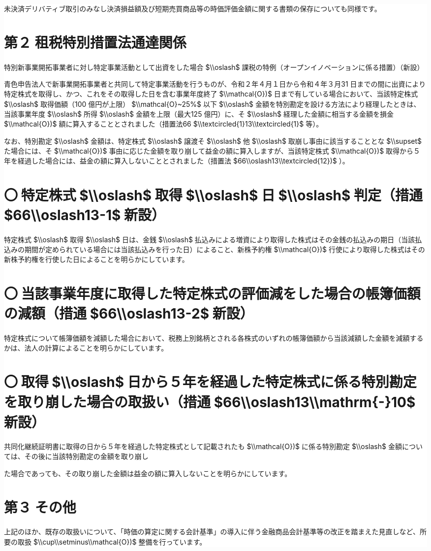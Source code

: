 未決済デリバティブ取引のみなし決済損益額及び短期売買商品等の時価評価金額に関する書類の保存についても同様です。

# 第２ 租税特別措置法通達関係

特別新事業開拓事業者に対し特定事業活動として出資をした場合 $\\oslash$ 課税の特例（オープンイノベーションに係る措置）（新設）

青色申告法人で新事業開拓事業者と共同して特定事業活動を行うものが、令和２年４月１日から令和４年３月31 日までの間に出資により特定株式を取得し、かつ、これをその取得した日を含む事業年度終了 $\\mathcal{O})$ 日まで有している場合において、当該特定株式 $\\oslash$ 取得価額（100 億円が上限） $\\mathcal{O}~25%$ 以下 $\\oslash$ 金額を特別勘定を設ける方法により経理したときは、当該事業年度 $\\oslash$ 所得 $\\oslash$ 金額を上限（最大125 億円）に、そ $\\oslash$ 経理した金額に相当する金額を損金 $\\mathcal{O})$ 額に算入することとされました（措置法66 $\\textcircled{1}13\\textcircled{1}$ 等）。

なお、特別勘定 $\\oslash$ 金額は、特定株式 $\\oslash$ 譲渡そ $\\oslash$ 他 $\\oslash$ 取崩し事由に該当することとな $\\supset$ た場合には、そ $\\mathcal{O})$ 事由に応じた金額を取り崩して益金の額に算入しますが、当該特定株式 $\\mathcal{O})$ 取得から５年を経過した場合には、益金の額に算入しないこととされました（措置法 $66\\oslash13\\textcircled{12})$ ）。

# 〇 特定株式 $\\oslash$ 取得 $\\oslash$ 日 $\\oslash$ 判定（措通 $66\\oslash13-1$ 新設）

特定株式 $\\oslash$ 取得 $\\oslash$ 日は、金銭 $\\oslash$ 払込みによる増資により取得した株式はその金銭の払込みの期日（当該払込みの期間が定められている場合には当該払込みを行った日）によること、新株予約権 $\\mathcal{O})$ 行使により取得した株式はその新株予約権を行使した日によることを明らかにしています。

# 〇 当該事業年度に取得した特定株式の評価減をした場合の帳簿価額の減額（措通 $66\\oslash13-2$ 新設）

特定株式について帳簿価額を減額した場合において、税務上別銘柄とされる各株式のいずれの帳簿価額から当該減額した金額を減額するかは、法人の計算によることを明らかにしています。

# 〇 取得 $\\oslash$ 日から５年を経過した特定株式に係る特別勘定を取り崩した場合の取扱い（措通 $66\\oslash13\\mathrm{-}10$ 新設）

共同化継続証明書に取得の日から５年を経過した特定株式として記載されたも $\\mathcal{O})$ に係る特別勘定 $\\oslash$ 金額については、その後に当該特別勘定の金額を取り崩し

た場合であっても、その取り崩した金額は益金の額に算入しないことを明らかにしています。

# 第３ その他

上記のほか、既存の取扱いについて、「時価の算定に関する会計基準」の導入に伴う金融商品会計基準等の改正を踏まえた見直しなど、所要の取扱 $\\cup\\setminus\\mathcal{O})$ 整備を行っています。